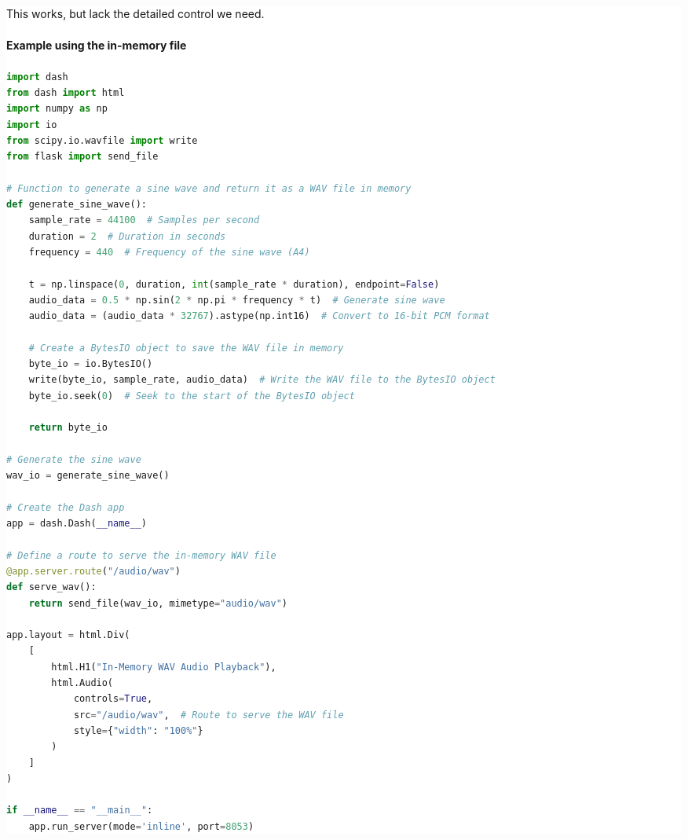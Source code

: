 
This works, but lack the detailed control we need.

#### Example using the in-memory file

```python
import dash
from dash import html
import numpy as np
import io
from scipy.io.wavfile import write
from flask import send_file

# Function to generate a sine wave and return it as a WAV file in memory
def generate_sine_wave():
    sample_rate = 44100  # Samples per second
    duration = 2  # Duration in seconds
    frequency = 440  # Frequency of the sine wave (A4)

    t = np.linspace(0, duration, int(sample_rate * duration), endpoint=False)
    audio_data = 0.5 * np.sin(2 * np.pi * frequency * t)  # Generate sine wave
    audio_data = (audio_data * 32767).astype(np.int16)  # Convert to 16-bit PCM format

    # Create a BytesIO object to save the WAV file in memory
    byte_io = io.BytesIO()
    write(byte_io, sample_rate, audio_data)  # Write the WAV file to the BytesIO object
    byte_io.seek(0)  # Seek to the start of the BytesIO object

    return byte_io

# Generate the sine wave
wav_io = generate_sine_wave()

# Create the Dash app
app = dash.Dash(__name__)

# Define a route to serve the in-memory WAV file
@app.server.route("/audio/wav")
def serve_wav():
    return send_file(wav_io, mimetype="audio/wav")

app.layout = html.Div(
    [
        html.H1("In-Memory WAV Audio Playback"),
        html.Audio(
            controls=True,
            src="/audio/wav",  # Route to serve the WAV file
            style={"width": "100%"}
        )
    ]
)

if __name__ == "__main__":
    app.run_server(mode='inline', port=8053)
```

